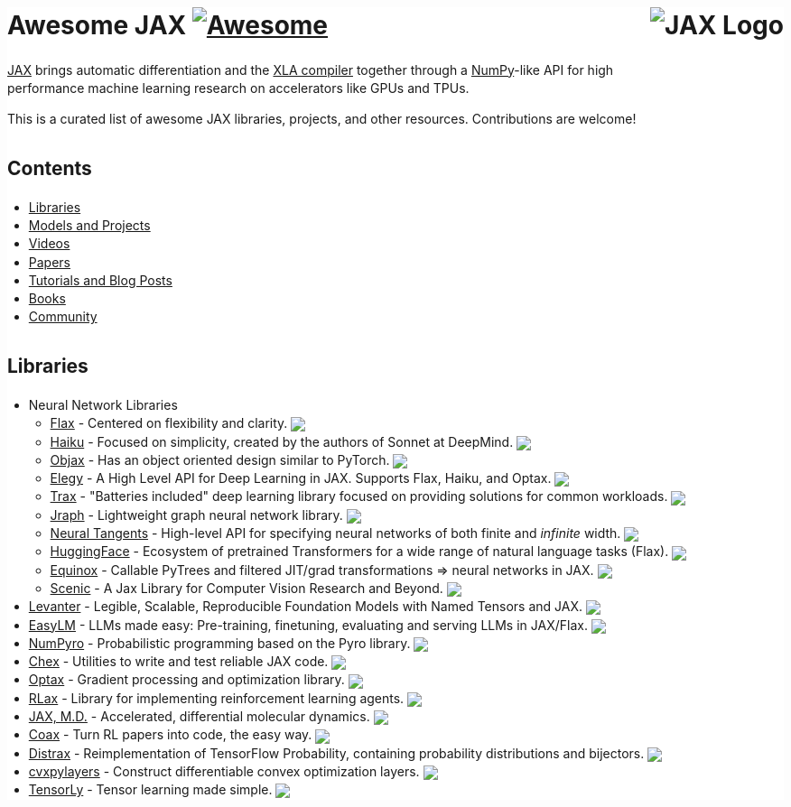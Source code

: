 
# Awesome JAX [![Awesome](https://awesome.re/badge.svg)](https://awesome.re)[<img src="https://raw.githubusercontent.com/google/jax/master/images/jax_logo_250px.png" alt="JAX Logo" align="right" height="100">](https://github.com/google/jax)


[JAX](https://github.com/google/jax) brings automatic differentiation and the [XLA compiler](https://www.tensorflow.org/xla) together through a [NumPy](https://numpy.org/)-like API for high performance machine learning research on accelerators like GPUs and TPUs.


This is a curated list of awesome JAX libraries, projects, and other resources. Contributions are welcome!

## Contents

- [Libraries](#libraries)
- [Models and Projects](#models-and-projects)
- [Videos](#videos)
- [Papers](#papers)
- [Tutorials and Blog Posts](#tutorials-and-blog-posts)
- [Books](#books)
- [Community](#community)

<a name="libraries" />

## Libraries

- Neural Network Libraries
    - [Flax](https://github.com/google/flax) - Centered on flexibility and clarity. <img src="https://img.shields.io/github/stars/google/flax?style=social" align="center">
    - [Haiku](https://github.com/deepmind/dm-haiku) - Focused on simplicity, created by the authors of Sonnet at DeepMind. <img src="https://img.shields.io/github/stars/deepmind/dm-haiku?style=social" align="center">
    - [Objax](https://github.com/google/objax) - Has an object oriented design similar to PyTorch. <img src="https://img.shields.io/github/stars/google/objax?style=social" align="center">
    - [Elegy](https://poets-ai.github.io/elegy/) - A High Level API for Deep Learning in JAX. Supports Flax, Haiku, and Optax. <img src="https://img.shields.io/github/stars/poets-ai/elegy?style=social" align="center">
    - [Trax](https://github.com/google/trax) - "Batteries included" deep learning library focused on providing solutions for common workloads. <img src="https://img.shields.io/github/stars/google/trax?style=social" align="center">
    - [Jraph](https://github.com/deepmind/jraph) - Lightweight graph neural network library. <img src="https://img.shields.io/github/stars/deepmind/jraph?style=social" align="center">
    - [Neural Tangents](https://github.com/google/neural-tangents) - High-level API for specifying neural networks of both finite and _infinite_ width. <img src="https://img.shields.io/github/stars/google/neural-tangents?style=social" align="center">
    - [HuggingFace](https://github.com/huggingface/transformers) - Ecosystem of pretrained Transformers for a wide range of natural language tasks (Flax). <img src="https://img.shields.io/github/stars/huggingface/transformers?style=social" align="center">
    - [Equinox](https://github.com/patrick-kidger/equinox) - Callable PyTrees and filtered JIT/grad transformations => neural networks in JAX. <img src="https://img.shields.io/github/stars/patrick-kidger/equinox?style=social" align="center">
    - [Scenic](https://github.com/google-research/scenic) - A Jax Library for Computer Vision Research and Beyond.  <img src="https://img.shields.io/github/stars/google-research/scenic?style=social" align="center">
- [Levanter](https://github.com/stanford-crfm/levanter) - Legible, Scalable, Reproducible Foundation Models with Named Tensors and JAX.  <img src="https://img.shields.io/github/stars/stanford-crfm/levanter?style=social" align="center">
- [EasyLM](https://github.com/young-geng/EasyLM) - LLMs made easy: Pre-training, finetuning, evaluating and serving LLMs in JAX/Flax.  <img src="https://img.shields.io/github/stars/young-geng/EasyLM?style=social" align="center">
- [NumPyro](https://github.com/pyro-ppl/numpyro) - Probabilistic programming based on the Pyro library. <img src="https://img.shields.io/github/stars/pyro-ppl/numpyro?style=social" align="center">
- [Chex](https://github.com/deepmind/chex) - Utilities to write and test reliable JAX code. <img src="https://img.shields.io/github/stars/deepmind/chex?style=social" align="center">
- [Optax](https://github.com/deepmind/optax) - Gradient processing and optimization library. <img src="https://img.shields.io/github/stars/deepmind/optax?style=social" align="center">
- [RLax](https://github.com/deepmind/rlax) - Library for implementing reinforcement learning agents. <img src="https://img.shields.io/github/stars/deepmind/rlax?style=social" align="center">
- [JAX, M.D.](https://github.com/google/jax-md) - Accelerated, differential molecular dynamics. <img src="https://img.shields.io/github/stars/google/jax-md?style=social" align="center">
- [Coax](https://github.com/coax-dev/coax) - Turn RL papers into code, the easy way. <img src="https://img.shields.io/github/stars/coax-dev/coax?style=social" align="center">
- [Distrax](https://github.com/deepmind/distrax) - Reimplementation of TensorFlow Probability, containing probability distributions and bijectors. <img src="https://img.shields.io/github/stars/deepmind/distrax?style=social" align="center">
- [cvxpylayers](https://github.com/cvxgrp/cvxpylayers) - Construct differentiable convex optimization layers. <img src="https://img.shields.io/github/stars/cvxgrp/cvxpylayers?style=social" align="center">
- [TensorLy](https://github.com/tensorly/tensorly) - Tensor learning made simple. <img src="https://img.shields.io/github/stars/tensorly/tensorly?style=social" align="center">